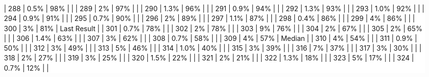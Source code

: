 | 288 | 0.5% | 98% |  |
| 289 | 2% | 97% |  |
| 290 | 1.3% | 96% |  |
| 291 | 0.9% | 94% |  |
| 292 | 1.3% | 93% |  |
| 293 | 1.0% | 92% |  |
| 294 | 0.9% | 91% |  |
| 295 | 0.7% | 90% |  |
| 296 | 2% | 89% |  |
| 297 | 1.1% | 87% |  |
| 298 | 0.4% | 86% |  |
| 299 | 4% | 86% |  |
| 300 | 3% | 81% | Last Result |
| 301 | 0.7% | 78% |  |
| 302 | 2% | 78% |  |
| 303 | 9% | 76% |  |
| 304 | 2% | 67% |  |
| 305 | 2% | 65% |  |
| 306 | 1.4% | 63% |  |
| 307 | 3% | 62% |  |
| 308 | 0.7% | 58% |  |
| 309 | 4% | 57% | Median |
| 310 | 4% | 54% |  |
| 311 | 0.9% | 50% |  |
| 312 | 3% | 49% |  |
| 313 | 5% | 46% |  |
| 314 | 1.0% | 40% |  |
| 315 | 3% | 39% |  |
| 316 | 7% | 37% |  |
| 317 | 3% | 30% |  |
| 318 | 2% | 27% |  |
| 319 | 3% | 25% |  |
| 320 | 1.5% | 22% |  |
| 321 | 2% | 21% |  |
| 322 | 1.3% | 18% |  |
| 323 | 5% | 17% |  |
| 324 | 0.7% | 12% |  |